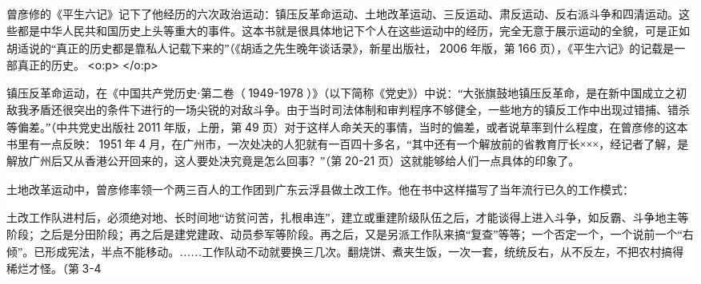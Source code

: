   <span lang="ZH-CN" style='font-family:宋体;mso-ascii-font-family:
"Times New Roman"'>
   曾彦修的《平生六记》记下了他经历的六次政治运动：镇压反革命运动、土地改革运动、三反运动、肃反运动、反右派斗争和四清运动。这些都是中华人民共和国历史上头等重大的事件。这本书就是很具体地记下个人在这些运动中的经历，完全无意于展示运动的全貌，可是正如胡适说的“真正的历史都是靠私人记载下来的”（《胡适之先生晚年谈话录》，新星出版社，
  </span>
  2006
  <span lang="ZH-CN" style='font-family:宋体;mso-ascii-font-family:"Times New Roman"'>
   年版，第
  </span>
  166
  <span lang="ZH-CN" style='font-family:宋体;mso-ascii-font-family:"Times New Roman"'>
   页），《平生六记》的记载是一部真正的历史。
  </span>
  <o:p>
  </o:p>
 </p>
 <p class="MsoNormal">
  <span lang="ZH-CN" style='font-family:宋体;mso-ascii-font-family:
"Times New Roman"'>
   镇压反革命运动，在《中国共产党历史·第二卷（
  </span>
  1949-1978
  <span lang="ZH-CN" style='font-family:宋体;mso-ascii-font-family:"Times New Roman"'>
   ）》（以下简称《党史》）中说：“大张旗鼓地镇压反革命，是在新中国成立之初敌我矛盾还很突出的条件下进行的一场尖锐的对敌斗争。由于当时司法体制和审判程序不够健全，一些地方的镇反工作中出现过错捕、错杀等偏差。”（中共党史出版社
  </span>
  2011
  <span lang="ZH-CN" style='font-family:宋体;mso-ascii-font-family:"Times New Roman"'>
   年版，上册，第
  </span>
  49
  <span lang="ZH-CN" style='font-family:宋体;mso-ascii-font-family:"Times New Roman"'>
   页）对于这样人命关天的事情，当时的偏差，或者说草率到什么程度，在曾彦修的这本书里有一点反映：
  </span>
  1951
  <span lang="ZH-CN" style='font-family:宋体;mso-ascii-font-family:"Times New Roman"'>
   年
  </span>
  4
  <span lang="ZH-CN" style='font-family:宋体;mso-ascii-font-family:"Times New Roman"'>
   月，在广州市，一次处决的人犯就有一百四十多名，“其中还有一个解放前的省教育厅长×××，经记者了解，是解放广州后又从香港公开回来的，这人要处决究竟是怎么回事？”（第
  </span>
  20-21
  <span lang="ZH-CN" style='font-family:宋体;mso-ascii-font-family:"Times New Roman"'>
   页）这就能够给人们一点具体的印象了。
  </span>
  <o:p>
  </o:p>
 </p>
 <p class="MsoNormal">
  <span lang="ZH-CN" style='font-family:宋体;mso-ascii-font-family:
"Times New Roman"'>
   土地改革运动中，曾彦修率领一个两三百人的工作团到广东云浮县做土改工作。他在书中这样描写了当年流行已久的工作模式：
  </span>
  <o:p>
  </o:p>
 </p>
 <p class="MsoNormal">
  <span lang="ZH-CN" style='font-family:宋体;mso-ascii-font-family:
"Times New Roman"'>
   土改工作队进村后，必须绝对地、长时间地“访贫问苦，扎根串连”，建立或重建阶级队伍之后，才能谈得上进入斗争，如反霸、斗争地主等阶段；之后是分田阶段；再之后是建党建政、动员参军等阶段。再之后，又是另派工作队来搞“复查”等等；一个否定一个，一个说前一个“右倾”。已形成宪法，半点不能移动。……工作队动不动就要换三几次。翻烧饼、煮夹生饭，一次一套，统统反右，从不反左，不把农村搞得稀烂才怪。（第
  </span>
  3-4